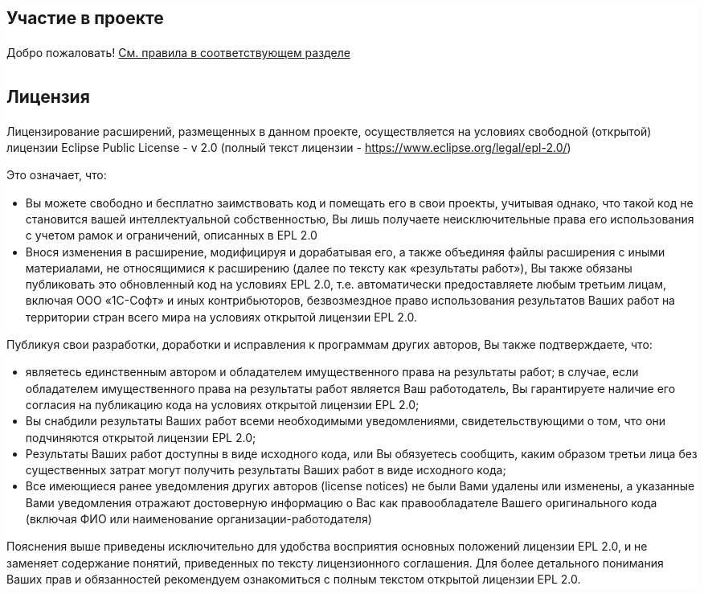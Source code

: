 ## Участие в проекте

Добро пожаловать! [См. правила в соответствующем разделе](CONTRIBUTING.md)

## Лицензия

Лицензирование расширений, размещенных в данном проекте, осуществляется на условиях свободной (открытой) лицензии Eclipse Public License - v 2.0 (полный текст лицензии - https://www.eclipse.org/legal/epl-2.0/)

Это означает, что:
- Вы можете  свободно и бесплатно заимствовать код  и помещать  его в свои проекты, учитывая  однако, что  такой  код не становится вашей интеллектуальной собственностью, Вы лишь  получаете  неисключительные права его использования с учетом рамок и ограничений,  описанных  в EPL 2.0 
- Внося изменения в расширение, модифицируя и дорабатывая его, а также объединяя файлы расширения с иными материалами, не относящимися к расширению (далее по тексту как «результаты работ»), Вы также обязаны публиковать это  обновленный код на условиях EPL 2.0, т.е. автоматически предоставляете любым третьим лицам, включая ООО «1С-Софт» и иных контрибьюторов, безвозмездное право использования результатов Ваших работ на территории стран всего мира на условиях открытой лицензии EPL 2.0. 

Публикуя свои разработки, доработки и исправления к программам  других авторов, Вы также подтверждаете, что:
- являетесь единственным автором и обладателем имущественного права на результаты работ; в случае, если обладателем имущественного права на результаты работ является Ваш работодатель, Вы гарантируете наличие его согласия на публикацию кода на условиях открытой лицензии EPL 2.0;
- Вы снабдили  результаты Ваших работ всеми необходимыми уведомлениями,  свидетельствующими о том, что они подчиняются открытой лицензии EPL 2.0;
- Результаты Ваших работ доступны в виде исходного кода, или Вы обязуетесь сообщить, каким образом третьи лица без существенных затрат могут получить результаты Ваших работ в виде исходного кода; 
- Все имеющиеся ранее уведомления других авторов (license notices) не были Вами удалены или изменены, а указанные Вами уведомления отражают достоверную информацию о Вас как правообладателе Вашего оригинального кода (включая ФИО или наименование организации-работодателя)


Пояснения выше приведены исключительно для удобства восприятия основных положений лицензии EPL 2.0, и не заменяет содержание понятий, приведенных по тексту лицензионного соглашения. Для более детального понимания Ваших прав и обязанностей рекомендуем ознакомиться с полным текстом открытой лицензии EPL 2.0.
